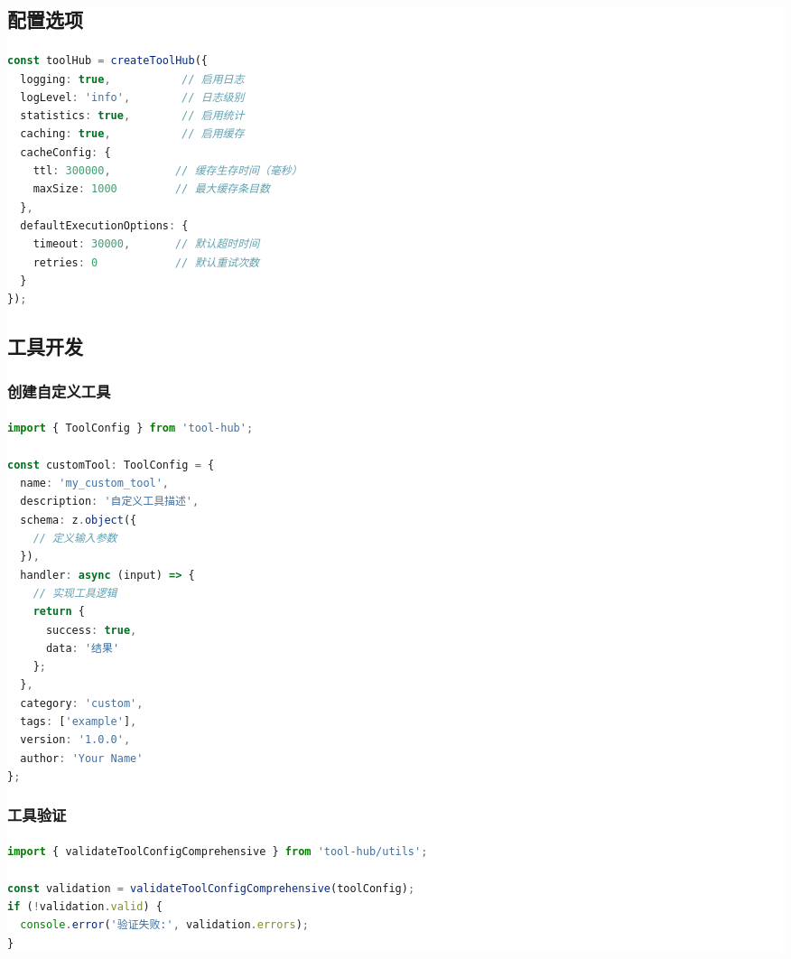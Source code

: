 ## 配置选项

```typescript
const toolHub = createToolHub({
  logging: true,           // 启用日志
  logLevel: 'info',        // 日志级别
  statistics: true,        // 启用统计
  caching: true,           // 启用缓存
  cacheConfig: {
    ttl: 300000,          // 缓存生存时间（毫秒）
    maxSize: 1000         // 最大缓存条目数
  },
  defaultExecutionOptions: {
    timeout: 30000,       // 默认超时时间
    retries: 0            // 默认重试次数
  }
});
```

## 工具开发

### 创建自定义工具

```typescript
import { ToolConfig } from 'tool-hub';

const customTool: ToolConfig = {
  name: 'my_custom_tool',
  description: '自定义工具描述',
  schema: z.object({
    // 定义输入参数
  }),
  handler: async (input) => {
    // 实现工具逻辑
    return {
      success: true,
      data: '结果'
    };
  },
  category: 'custom',
  tags: ['example'],
  version: '1.0.0',
  author: 'Your Name'
};
```

### 工具验证

```typescript
import { validateToolConfigComprehensive } from 'tool-hub/utils';

const validation = validateToolConfigComprehensive(toolConfig);
if (!validation.valid) {
  console.error('验证失败:', validation.errors);
}
```
